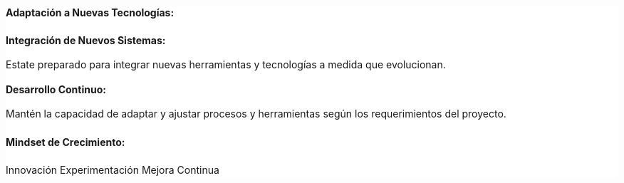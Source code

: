   <div style={{marginBottom: '1.5rem'}}>
    <h4 style={{color: 'var(--ifm-color-success)', marginBottom: '0.8rem'}}>Adaptación a Nuevas Tecnologías:</h4>
    <div style={{display: 'grid', gap: '0.8rem'}}>
      <div style={{
        background: 'var(--ifm-color-success-lightest)',
        padding: '1rem',
        borderRadius: '8px',
        border: '1px solid var(--ifm-color-success-light)'
      }}>
        <strong style={{color: 'var(--ifm-color-success-dark)'}}>Integración de Nuevos Sistemas:</strong>
        <p style={{color: 'var(--ifm-font-color-secondary)', margin: '0.5rem 0 0 0', fontSize: '0.9rem'}}>
          Estate preparado para integrar nuevas herramientas y tecnologías a medida que evolucionan.
        </p>
      </div>
      <div style={{
        background: 'var(--ifm-color-primary-lightest)',
        padding: '1rem',
        borderRadius: '8px',
        border: '1px solid var(--ifm-color-primary-light)'
      }}>
        <strong style={{color: 'var(--ifm-color-primary-dark)'}}>Desarrollo Continuo:</strong>
        <p style={{color: 'var(--ifm-font-color-secondary)', margin: '0.5rem 0 0 0', fontSize: '0.9rem'}}>
          Mantén la capacidad de adaptar y ajustar procesos y herramientas según los requerimientos del proyecto.
        </p>
      </div>
    </div>
  </div>

  <div>
    <h4 style={{color: 'var(--ifm-color-info)', marginBottom: '0.8rem'}}>Mindset de Crecimiento:</h4>
    <div style={{display: 'flex', gap: '0.5rem', flexWrap: 'wrap'}}>
      <span style={{
        background: 'var(--ifm-color-info)',
        color: 'white',
        padding: '0.3rem 0.8rem',
        borderRadius: '15px',
        fontSize: '0.8rem',
        fontWeight: '500'
      }}>Innovación</span>
      <span style={{
        background: 'var(--ifm-color-warning)',
        color: 'white',
        padding: '0.3rem 0.8rem',
        borderRadius: '15px',
        fontSize: '0.8rem',
        fontWeight: '500'
      }}>Experimentación</span>
      <span style={{
        background: 'var(--ifm-color-danger)',
        color: 'white',
        padding: '0.3rem 0.8rem',
        borderRadius: '15px',
        fontSize: '0.8rem',
        fontWeight: '500'
      }}>Mejora Continua</span>
    </div>
  </div>
</div>
